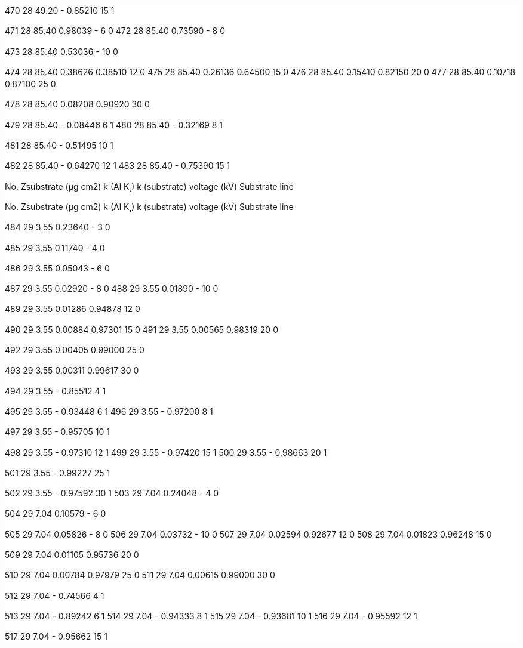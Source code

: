 470 28 49.20 - 0.85210 15 1

471 28 85.40 0.98039 - 6 0 472 28 85.40 0.73590 - 8 0

473 28 85.40 0.53036 - 10 0

474 28 85.40 0.38626 0.38510 12 0 475 28 85.40 0.26136 0.64500 15 0 476 28 85.40 0.15410 0.82150 20 0 477 28 85.40 0.10718 0.87100 25 0

478 28 85.40 0.08208 0.90920 30 0

479 28 85.40 - 0.08446 6 1 480 28 85.40 - 0.32169 8 1

481 28 85.40 - 0.51495 10 1

482 28 85.40 - 0.64270 12 1 483 28 85.40 - 0.75390 15 1

No. Zsubstrate (µg cm2) k (Al K˛) k (substrate) voltage (kV) Substrate line

No. Zsubstrate (µg cm2) k (Al K˛) k (substrate) voltage (kV) Substrate line

484 29 3.55 0.23640 - 3 0

485 29 3.55 0.11740 - 4 0

486 29 3.55 0.05043 - 6 0

487 29 3.55 0.02920 - 8 0 488 29 3.55 0.01890 - 10 0

489 29 3.55 0.01286 0.94878 12 0

490 29 3.55 0.00884 0.97301 15 0 491 29 3.55 0.00565 0.98319 20 0

492 29 3.55 0.00405 0.99000 25 0

493 29 3.55 0.00311 0.99617 30 0

494 29 3.55 - 0.85512 4 1

495 29 3.55 - 0.93448 6 1 496 29 3.55 - 0.97200 8 1

497 29 3.55 - 0.95705 10 1

498 29 3.55 - 0.97310 12 1 499 29 3.55 - 0.97420 15 1 500 29 3.55 - 0.98663 20 1

501 29 3.55 - 0.99227 25 1

502 29 3.55 - 0.97592 30 1 503 29 7.04 0.24048 - 4 0

504 29 7.04 0.10579 - 6 0

505 29 7.04 0.05826 - 8 0 506 29 7.04 0.03732 - 10 0 507 29 7.04 0.02594 0.92677 12 0 508 29 7.04 0.01823 0.96248 15 0

509 29 7.04 0.01105 0.95736 20 0

510 29 7.04 0.00784 0.97979 25 0 511 29 7.04 0.00615 0.99000 30 0

512 29 7.04 - 0.74566 4 1

513 29 7.04 - 0.89242 6 1 514 29 7.04 - 0.94333 8 1 515 29 7.04 - 0.93681 10 1 516 29 7.04 - 0.95592 12 1

517 29 7.04 - 0.95662 15 1
